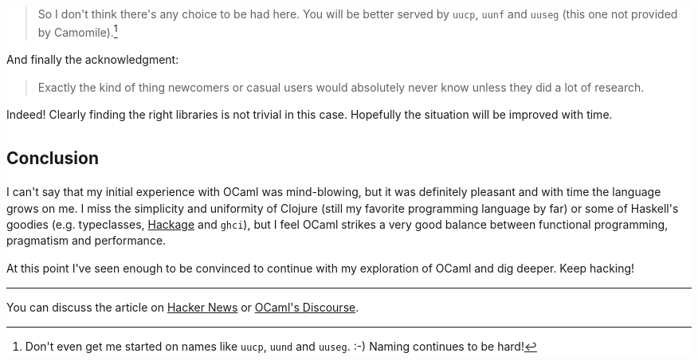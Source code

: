 > So I don't think there's any choice to be had here. You will be better served by `uucp`, `uunf` and `uuseg` (this one not provided by Camomile).[^3]

And finally the acknowledgment:

> Exactly the kind of thing newcomers or casual users would absolutely never know unless they did a lot of research.

Indeed! Clearly finding the right libraries is not trivial in this case. Hopefully the situation will be improved with time.

## Conclusion

I can't say that my initial experience with OCaml was mind-blowing, but it was definitely pleasant and with time the language grows on me. I miss the simplicity and uniformity of Clojure (still my favorite programming language by far) or some of Haskell's goodies (e.g. typeclasses, [Hackage](https://hackage.haskell.org/) and `ghci`), but I feel OCaml strikes a very good balance between functional programming, pragmatism and performance.

At this point I've seen enough to be convinced to continue with my exploration of OCaml and dig deeper. Keep hacking!

[^1]: [This article](https://ersin-akinci.medium.com/confused-about-rescript-rescript-reason-reasonml-and-bucklescript-explained-ab4230555230) covers well the confusing topic of how Reason, ReasonML and ReScript relate to one another.
[^2]: Pro tip - `dune runtest -w --no-buffer` is essential!
[^3]: Don't even get me started on names like `uucp`, `uund` and `uuseg`. :-) Naming continues to be hard!

-------------------------

You can discuss the article on [Hacker News](https://news.ycombinator.com/item?id=32636682) or [OCaml's Discourse](https://discuss.ocaml.org/t/ocaml-at-first-glance/10396).
